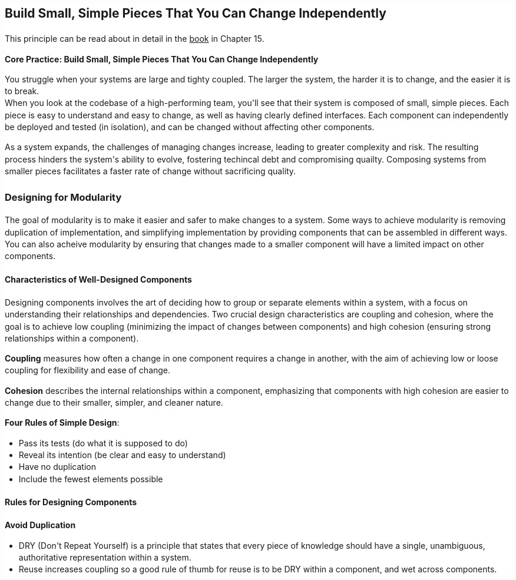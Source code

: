 ## Build Small, Simple Pieces That You Can Change Independently

This principle can be read about in detail in the [book](https://dl.ebooksworld.ir/books/Infrastructure.as.Code.2nd.Edition.Kief.Morris.OReilly.9781098114671.EBooksWorld.ir.pdf) in Chapter 15. 

**Core Practice: Build Small, Simple Pieces That You Can Change Independently**

You struggle when your systems are large and tighty coupled. The larger the system, the harder it is to change, and the easier it is to break.   
When you look at the codebase of a high-performing team, you'll see that their system is composed of small, simple pieces. Each piece is easy to understand and easy to change, as well as having clearly defined interfaces. Each component can independently be deployed and tested (in isolation), and can be changed without affecting other components.

As a system expands, the challenges of managing changes increase, leading to greater complexity and risk. 
The resulting process hinders the system's ability to evolve, fostering techincal debt and compromising quailty. 
Composing systems from smaller pieces facilitates a faster rate of change without sacrificing quality. 

<div style="page-break-after: always;"></div>

### Designing for Modularity

The goal of modularity is to make it easier and safer to make changes to a system. Some ways to achieve modularity is removing duplication of implementation, and simplifying implementation by providing components that can be assembled in different ways. You can also acheive modularity by ensuring that changes made to a smaller component will have a limited impact on other components.

#### Characteristics of Well-Designed Components 

Designing components involves the art of deciding how to group or separate elements within a system, with a focus on understanding their relationships and dependencies. 
Two crucial design characteristics are coupling and cohesion, where the goal is to achieve low coupling (minimizing the impact of changes between components) and high cohesion (ensuring strong relationships within a component).

**Coupling** measures how often a change in one component requires a change in another, with the aim of achieving low or loose coupling for flexibility and ease of change.

**Cohesion** describes the internal relationships within a component, emphasizing that components with high cohesion are easier to change due to their smaller, simpler, and cleaner nature.

**Four Rules of Simple Design**: 
- Pass its tests (do what it is supposed to do)
- Reveal its intention (be clear and easy to understand)
- Have no duplication
- Include the fewest elements possible

#### Rules for Designing Components 

**Avoid Duplication**
- DRY (Don't Repeat Yourself) is a principle that states that every piece of knowledge should have a single, unambiguous, authoritative representation within a system.
- Reuse increases coupling so a good rule of thumb for reuse is to be DRY within a component, and wet across components.
